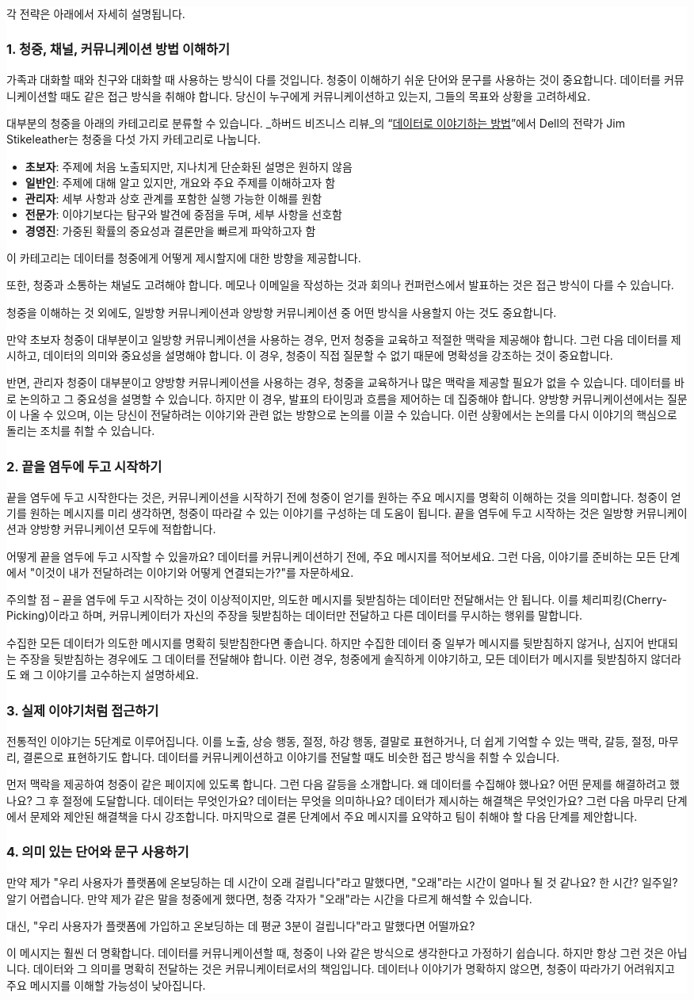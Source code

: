 각 전략은 아래에서 자세히 설명됩니다.

### 1. 청중, 채널, 커뮤니케이션 방법 이해하기
가족과 대화할 때와 친구와 대화할 때 사용하는 방식이 다를 것입니다. 청중이 이해하기 쉬운 단어와 문구를 사용하는 것이 중요합니다. 데이터를 커뮤니케이션할 때도 같은 접근 방식을 취해야 합니다. 당신이 누구에게 커뮤니케이션하고 있는지, 그들의 목표와 상황을 고려하세요.

대부분의 청중을 아래의 카테고리로 분류할 수 있습니다. _하버드 비즈니스 리뷰_의 “[데이터로 이야기하는 방법](http://blogs.hbr.org/2013/04/how-to-tell-a-story-with-data/)”에서 Dell의 전략가 Jim Stikeleather는 청중을 다섯 가지 카테고리로 나눕니다.

- **초보자**: 주제에 처음 노출되지만, 지나치게 단순화된 설명은 원하지 않음
- **일반인**: 주제에 대해 알고 있지만, 개요와 주요 주제를 이해하고자 함
- **관리자**: 세부 사항과 상호 관계를 포함한 실행 가능한 이해를 원함
- **전문가**: 이야기보다는 탐구와 발견에 중점을 두며, 세부 사항을 선호함
- **경영진**: 가중된 확률의 중요성과 결론만을 빠르게 파악하고자 함

이 카테고리는 데이터를 청중에게 어떻게 제시할지에 대한 방향을 제공합니다.

또한, 청중과 소통하는 채널도 고려해야 합니다. 메모나 이메일을 작성하는 것과 회의나 컨퍼런스에서 발표하는 것은 접근 방식이 다를 수 있습니다.

청중을 이해하는 것 외에도, 일방향 커뮤니케이션과 양방향 커뮤니케이션 중 어떤 방식을 사용할지 아는 것도 중요합니다.

만약 초보자 청중이 대부분이고 일방향 커뮤니케이션을 사용하는 경우, 먼저 청중을 교육하고 적절한 맥락을 제공해야 합니다. 그런 다음 데이터를 제시하고, 데이터의 의미와 중요성을 설명해야 합니다. 이 경우, 청중이 직접 질문할 수 없기 때문에 명확성을 강조하는 것이 중요합니다.

반면, 관리자 청중이 대부분이고 양방향 커뮤니케이션을 사용하는 경우, 청중을 교육하거나 많은 맥락을 제공할 필요가 없을 수 있습니다. 데이터를 바로 논의하고 그 중요성을 설명할 수 있습니다. 하지만 이 경우, 발표의 타이밍과 흐름을 제어하는 데 집중해야 합니다. 양방향 커뮤니케이션에서는 질문이 나올 수 있으며, 이는 당신이 전달하려는 이야기와 관련 없는 방향으로 논의를 이끌 수 있습니다. 이런 상황에서는 논의를 다시 이야기의 핵심으로 돌리는 조치를 취할 수 있습니다.

### 2. 끝을 염두에 두고 시작하기
끝을 염두에 두고 시작한다는 것은, 커뮤니케이션을 시작하기 전에 청중이 얻기를 원하는 주요 메시지를 명확히 이해하는 것을 의미합니다. 청중이 얻기를 원하는 메시지를 미리 생각하면, 청중이 따라갈 수 있는 이야기를 구성하는 데 도움이 됩니다. 끝을 염두에 두고 시작하는 것은 일방향 커뮤니케이션과 양방향 커뮤니케이션 모두에 적합합니다.

어떻게 끝을 염두에 두고 시작할 수 있을까요? 데이터를 커뮤니케이션하기 전에, 주요 메시지를 적어보세요. 그런 다음, 이야기를 준비하는 모든 단계에서 "이것이 내가 전달하려는 이야기와 어떻게 연결되는가?"를 자문하세요.

주의할 점 – 끝을 염두에 두고 시작하는 것이 이상적이지만, 의도한 메시지를 뒷받침하는 데이터만 전달해서는 안 됩니다. 이를 체리피킹(Cherry-Picking)이라고 하며, 커뮤니케이터가 자신의 주장을 뒷받침하는 데이터만 전달하고 다른 데이터를 무시하는 행위를 말합니다.

수집한 모든 데이터가 의도한 메시지를 명확히 뒷받침한다면 좋습니다. 하지만 수집한 데이터 중 일부가 메시지를 뒷받침하지 않거나, 심지어 반대되는 주장을 뒷받침하는 경우에도 그 데이터를 전달해야 합니다. 이런 경우, 청중에게 솔직하게 이야기하고, 모든 데이터가 메시지를 뒷받침하지 않더라도 왜 그 이야기를 고수하는지 설명하세요.

### 3. 실제 이야기처럼 접근하기
전통적인 이야기는 5단계로 이루어집니다. 이를 노출, 상승 행동, 절정, 하강 행동, 결말로 표현하거나, 더 쉽게 기억할 수 있는 맥락, 갈등, 절정, 마무리, 결론으로 표현하기도 합니다. 데이터를 커뮤니케이션하고 이야기를 전달할 때도 비슷한 접근 방식을 취할 수 있습니다.

먼저 맥락을 제공하여 청중이 같은 페이지에 있도록 합니다. 그런 다음 갈등을 소개합니다. 왜 데이터를 수집해야 했나요? 어떤 문제를 해결하려고 했나요? 그 후 절정에 도달합니다. 데이터는 무엇인가요? 데이터는 무엇을 의미하나요? 데이터가 제시하는 해결책은 무엇인가요? 그런 다음 마무리 단계에서 문제와 제안된 해결책을 다시 강조합니다. 마지막으로 결론 단계에서 주요 메시지를 요약하고 팀이 취해야 할 다음 단계를 제안합니다.

### 4. 의미 있는 단어와 문구 사용하기
만약 제가 "우리 사용자가 플랫폼에 온보딩하는 데 시간이 오래 걸립니다"라고 말했다면, "오래"라는 시간이 얼마나 될 것 같나요? 한 시간? 일주일? 알기 어렵습니다. 만약 제가 같은 말을 청중에게 했다면, 청중 각자가 "오래"라는 시간을 다르게 해석할 수 있습니다.

대신, "우리 사용자가 플랫폼에 가입하고 온보딩하는 데 평균 3분이 걸립니다"라고 말했다면 어떨까요?

이 메시지는 훨씬 더 명확합니다. 데이터를 커뮤니케이션할 때, 청중이 나와 같은 방식으로 생각한다고 가정하기 쉽습니다. 하지만 항상 그런 것은 아닙니다. 데이터와 그 의미를 명확히 전달하는 것은 커뮤니케이터로서의 책임입니다. 데이터나 이야기가 명확하지 않으면, 청중이 따라가기 어려워지고 주요 메시지를 이해할 가능성이 낮아집니다.
